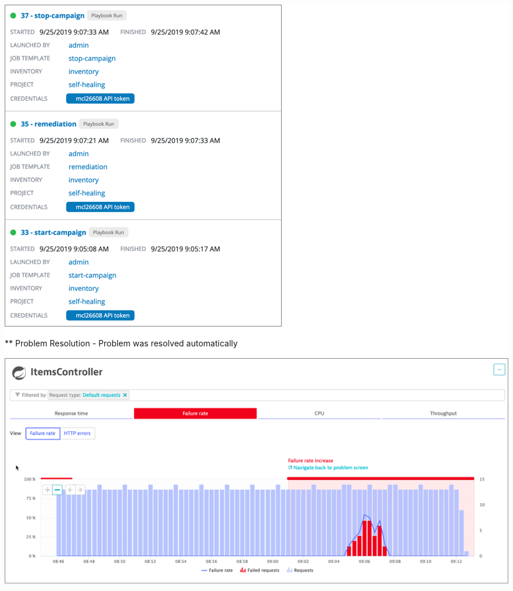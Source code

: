![Ansible](assets/ac/ansible-11.png)

** Problem Resolution - Problem was resolved automatically

![Ansible](assets/ac/ansible-12.png)

